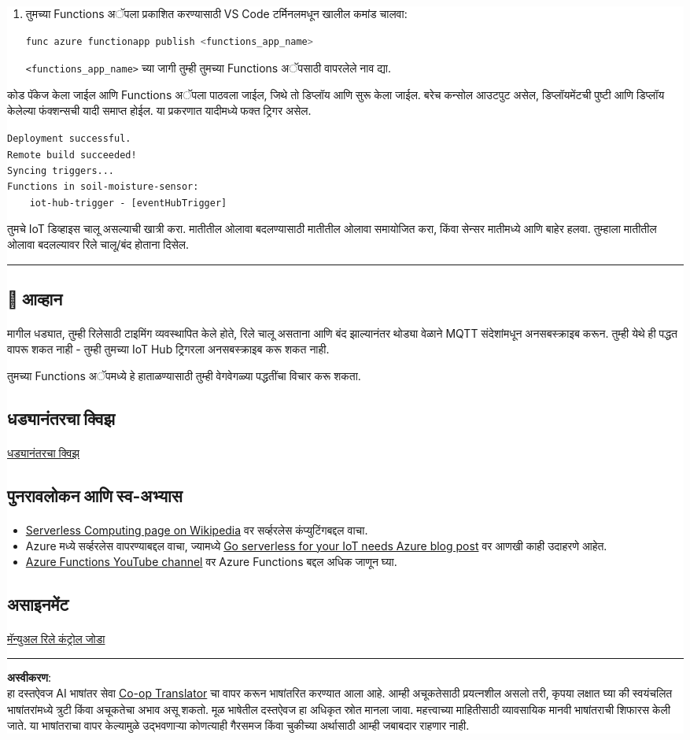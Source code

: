 1. तुमच्या Functions अॅपला प्रकाशित करण्यासाठी VS Code टर्मिनलमधून खालील कमांड चालवा:

    ```sh
    func azure functionapp publish <functions_app_name>
    ```

    `<functions_app_name>` च्या जागी तुम्ही तुमच्या Functions अॅपसाठी वापरलेले नाव द्या.

कोड पॅकेज केला जाईल आणि Functions अॅपला पाठवला जाईल, जिथे तो डिप्लॉय आणि सुरू केला जाईल. बरेच कन्सोल आउटपुट असेल, डिप्लॉयमेंटची पुष्टी आणि डिप्लॉय केलेल्या फंक्शन्सची यादी समाप्त होईल. या प्रकरणात यादीमध्ये फक्त ट्रिगर असेल.

```output
Deployment successful.
Remote build succeeded!
Syncing triggers...
Functions in soil-moisture-sensor:
    iot-hub-trigger - [eventHubTrigger]
```

तुमचे IoT डिव्हाइस चालू असल्याची खात्री करा. मातीतील ओलावा बदलण्यासाठी मातीतील ओलावा समायोजित करा, किंवा सेन्सर मातीमध्ये आणि बाहेर हलवा. तुम्हाला मातीतील ओलावा बदलल्यावर रिले चालू/बंद होताना दिसेल.

---

## 🚀 आव्हान

मागील धड्यात, तुम्ही रिलेसाठी टाइमिंग व्यवस्थापित केले होते, रिले चालू असताना आणि बंद झाल्यानंतर थोड्या वेळाने MQTT संदेशांमधून अनसबस्क्राइब करून. तुम्ही येथे ही पद्धत वापरू शकत नाही - तुम्ही तुमच्या IoT Hub ट्रिगरला अनसबस्क्राइब करू शकत नाही.

तुमच्या Functions अॅपमध्ये हे हाताळण्यासाठी तुम्ही वेगवेगळ्या पद्धतींचा विचार करू शकता.

## धड्यानंतरचा क्विझ

[धड्यानंतरचा क्विझ](https://black-meadow-040d15503.1.azurestaticapps.net/quiz/18)

## पुनरावलोकन आणि स्व-अभ्यास

* [Serverless Computing page on Wikipedia](https://wikipedia.org/wiki/Serverless_computing) वर सर्व्हरलेस कंप्युटिंगबद्दल वाचा.
* Azure मध्ये सर्व्हरलेस वापरण्याबद्दल वाचा, ज्यामध्ये [Go serverless for your IoT needs Azure blog post](https://azure.microsoft.com/blog/go-serverless-for-your-iot-needs/?WT.mc_id=academic-17441-jabenn) वर आणखी काही उदाहरणे आहेत.
* [Azure Functions YouTube channel](https://www.youtube.com/c/AzureFunctions) वर Azure Functions बद्दल अधिक जाणून घ्या.

## असाइनमेंट

[मॅन्युअल रिले कंट्रोल जोडा](assignment.md)

---

**अस्वीकरण**:  
हा दस्तऐवज AI भाषांतर सेवा [Co-op Translator](https://github.com/Azure/co-op-translator) चा वापर करून भाषांतरित करण्यात आला आहे. आम्ही अचूकतेसाठी प्रयत्नशील असलो तरी, कृपया लक्षात घ्या की स्वयंचलित भाषांतरांमध्ये त्रुटी किंवा अचूकतेचा अभाव असू शकतो. मूळ भाषेतील दस्तऐवज हा अधिकृत स्रोत मानला जावा. महत्त्वाच्या माहितीसाठी व्यावसायिक मानवी भाषांतराची शिफारस केली जाते. या भाषांतराचा वापर केल्यामुळे उद्भवणाऱ्या कोणत्याही गैरसमज किंवा चुकीच्या अर्थासाठी आम्ही जबाबदार राहणार नाही.